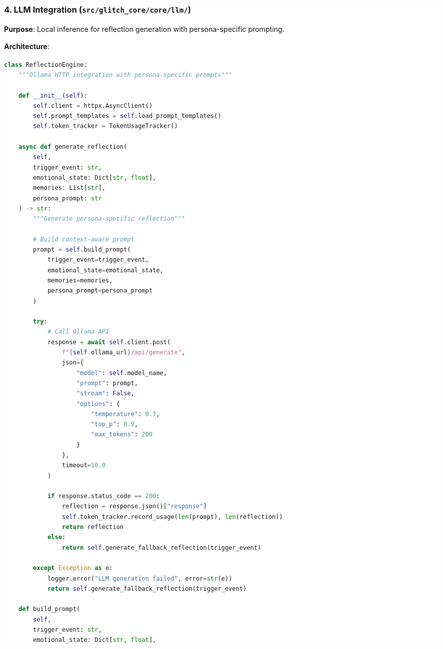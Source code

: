 ### 4. LLM Integration (`src/glitch_core/core/llm/`)

**Purpose**: Local inference for reflection generation with persona-specific prompting.

**Architecture**:

```python
class ReflectionEngine:
    """Ollama HTTP integration with persona-specific prompts"""
    
    def __init__(self):
        self.client = httpx.AsyncClient()
        self.prompt_templates = self.load_prompt_templates()
        self.token_tracker = TokenUsageTracker()
    
    async def generate_reflection(
        self,
        trigger_event: str,
        emotional_state: Dict[str, float],
        memories: List[str],
        persona_prompt: str
    ) -> str:
        """Generate persona-specific reflection"""
        
        # Build context-aware prompt
        prompt = self.build_prompt(
            trigger_event=trigger_event,
            emotional_state=emotional_state,
            memories=memories,
            persona_prompt=persona_prompt
        )
        
        try:
            # Call Ollama API
            response = await self.client.post(
                f"{self.ollama_url}/api/generate",
                json={
                    "model": self.model_name,
                    "prompt": prompt,
                    "stream": False,
                    "options": {
                        "temperature": 0.7,
                        "top_p": 0.9,
                        "max_tokens": 200
                    }
                },
                timeout=10.0
            )
            
            if response.status_code == 200:
                reflection = response.json()["response"]
                self.token_tracker.record_usage(len(prompt), len(reflection))
                return reflection
            else:
                return self.generate_fallback_reflection(trigger_event)
                
        except Exception as e:
            logger.error("LLM generation failed", error=str(e))
            return self.generate_fallback_reflection(trigger_event)
    
    def build_prompt(
        self,
        trigger_event: str,
        emotional_state: Dict[str, float],
```